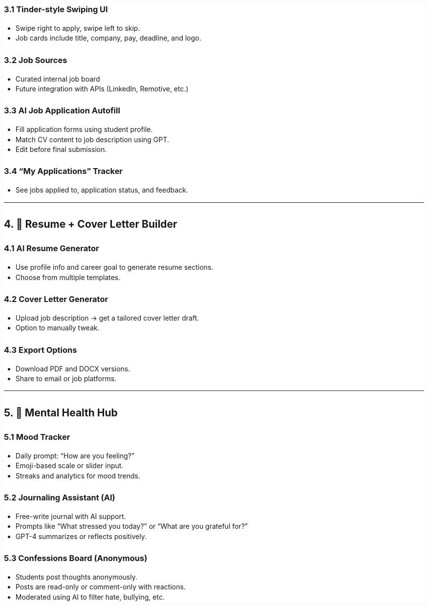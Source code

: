 ### 3.1 Tinder-style Swiping UI
- Swipe right to apply, swipe left to skip.
- Job cards include title, company, pay, deadline, and logo.

### 3.2 Job Sources
- Curated internal job board
- Future integration with APIs (LinkedIn, Remotive, etc.)

### 3.3 AI Job Application Autofill
- Fill application forms using student profile.
- Match CV content to job description using GPT.
- Edit before final submission.

### 3.4 “My Applications” Tracker
- See jobs applied to, application status, and feedback.

---

## 4. 📄 Resume + Cover Letter Builder

### 4.1 AI Resume Generator
- Use profile info and career goal to generate resume sections.
- Choose from multiple templates.

### 4.2 Cover Letter Generator
- Upload job description → get a tailored cover letter draft.
- Option to manually tweak.

### 4.3 Export Options
- Download PDF and DOCX versions.
- Share to email or job platforms.

---

## 5. 🧠 Mental Health Hub

### 5.1 Mood Tracker
- Daily prompt: “How are you feeling?”
- Emoji-based scale or slider input.
- Streaks and analytics for mood trends.

### 5.2 Journaling Assistant (AI)
- Free-write journal with AI support.
- Prompts like “What stressed you today?” or “What are you grateful for?”
- GPT-4 summarizes or reflects positively.

### 5.3 Confessions Board (Anonymous)
- Students post thoughts anonymously.
- Posts are read-only or comment-only with reactions.
- Moderated using AI to filter hate, bullying, etc.
